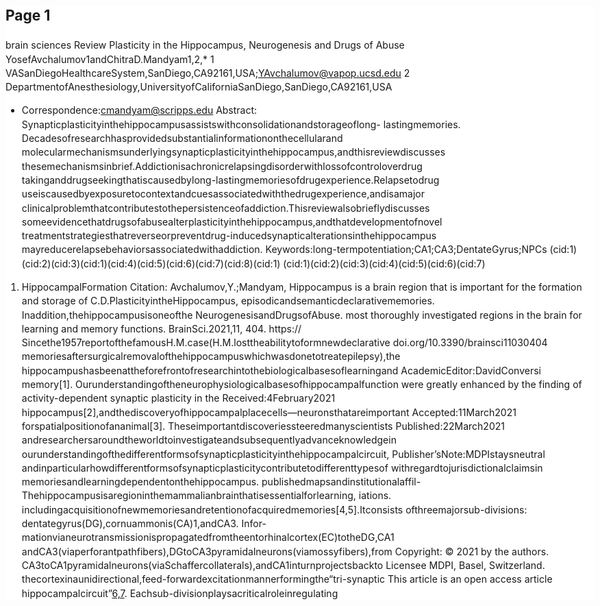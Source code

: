 ## Page 1

brain
sciences
Review
Plasticity in the Hippocampus, Neurogenesis and Drugs
of Abuse
YosefAvchalumov1andChitraD.Mandyam1,2,*
1 VASanDiegoHealthcareSystem,SanDiego,CA92161,USA;YAvchalumov@vapop.ucsd.edu
2 DepartmentofAnesthesiology,UniversityofCaliforniaSanDiego,SanDiego,CA92161,USA
* Correspondence:cmandyam@scripps.edu
Abstract: Synapticplasticityinthehippocampusassistswithconsolidationandstorageoflong-
lastingmemories. Decadesofresearchhasprovidedsubstantialinformationonthecellularand
molecularmechanismsunderlyingsynapticplasticityinthehippocampus,andthisreviewdiscusses
thesemechanismsinbrief.Addictionisachronicrelapsingdisorderwithlossofcontroloverdrug
takinganddrugseekingthatiscausedbylong-lastingmemoriesofdrugexperience.Relapsetodrug
useiscausedbyexposuretocontextandcuesassociatedwiththedrugexperience,andisamajor
clinicalproblemthatcontributestothepersistenceofaddiction.Thisreviewalsobrieflydiscusses
someevidencethatdrugsofabusealterplasticityinthehippocampus,andthatdevelopmentofnovel
treatmentstrategiesthatreverseorpreventdrug-inducedsynapticalterationsinthehippocampus
mayreducerelapsebehaviorsassociatedwithaddiction.
Keywords:long-termpotentiation;CA1;CA3;DentateGyrus;NPCs
(cid:1)(cid:2)(cid:3)(cid:1)(cid:4)(cid:5)(cid:6)(cid:7)(cid:8)(cid:1)
(cid:1)(cid:2)(cid:3)(cid:4)(cid:5)(cid:6)(cid:7)
1. HippocampalFormation
Citation: Avchalumov,Y.;Mandyam, Hippocampus is a brain region that is important for the formation and storage of
C.D.PlasticityintheHippocampus, episodicandsemanticdeclarativememories. Inaddition,thehippocampusisoneofthe
NeurogenesisandDrugsofAbuse. most thoroughly investigated regions in the brain for learning and memory functions.
BrainSci.2021,11, 404. https:// Sincethe1957reportofthefamousH.M.case(H.M.losttheabilitytoformnewdeclarative
doi.org/10.3390/brainsci11030404 memoriesaftersurgicalremovalofthehippocampuswhichwasdonetotreatepilepsy),the
hippocampushasbeenattheforefrontofresearchintothebiologicalbasesoflearningand
AcademicEditor:DavidConversi
memory[1]. Ourunderstandingoftheneurophysiologicalbasesofhippocampalfunction
were greatly enhanced by the finding of activity-dependent synaptic plasticity in the
Received:4February2021
hippocampus[2],andthediscoveryofhippocampalplacecells—neuronsthatareimportant
Accepted:11March2021
forspatialpositionofananimal[3]. Theseimportantdiscoveriessteeredmanyscientists
Published:22March2021
andresearchersaroundtheworldtoinvestigateandsubsequentlyadvanceknowledgein
ourunderstandingofthedifferentformsofsynapticplasticityinthehippocampalcircuit,
Publisher’sNote:MDPIstaysneutral
andinparticularhowdifferentformsofsynapticplasticitycontributetodifferenttypesof
withregardtojurisdictionalclaimsin
memoriesandlearningdependentonthehippocampus.
publishedmapsandinstitutionalaffil-
Thehippocampusisaregioninthemammalianbrainthatisessentialforlearning,
iations.
includingacquisitionofnewmemoriesandretentionofacquiredmemories[4,5].Itconsists
ofthreemajorsub-divisions: dentategyrus(DG),cornuammonis(CA)1,andCA3. Infor-
mationvianeurotransmissionispropagatedfromtheentorhinalcortex(EC)totheDG,CA1
andCA3(viaperforantpathfibers),DGtoCA3pyramidalneurons(viamossyfibers),from
Copyright: © 2021 by the authors.
CA3toCA1pyramidalneurons(viaSchaffercollaterals),andCA1inturnprojectsbackto
Licensee MDPI, Basel, Switzerland.
thecortexinaunidirectional,feed-forwardexcitationmannerformingthe“tri-synaptic
This article is an open access article
hippocampalcircuit”[6,7](Figure1). Eachsub-divisionplaysacriticalroleinregulating
